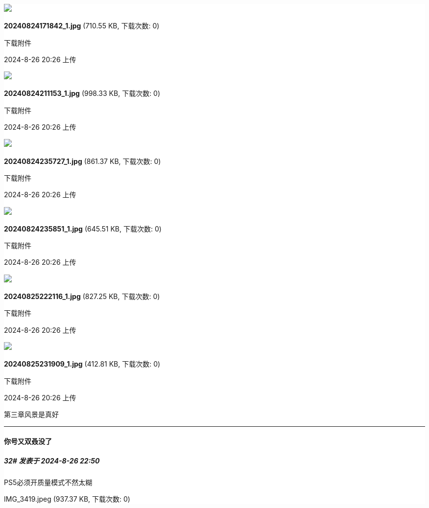 <img src="https://img.saraba1st.com/forum/202408/26/202633njotzu0q0odzb10z.jpg" referrerpolicy="no-referrer">

<strong>20240824171842_1.jpg</strong> (710.55 KB, 下载次数: 0)

下载附件

2024-8-26 20:26 上传

<img src="https://img.saraba1st.com/forum/202408/26/202633pdt5qyt5o6611o2z.jpg" referrerpolicy="no-referrer">

<strong>20240824211153_1.jpg</strong> (998.33 KB, 下载次数: 0)

下载附件

2024-8-26 20:26 上传

<img src="https://img.saraba1st.com/forum/202408/26/202634nyf4m4hbbbodyz4x.jpg" referrerpolicy="no-referrer">

<strong>20240824235727_1.jpg</strong> (861.37 KB, 下载次数: 0)

下载附件

2024-8-26 20:26 上传

<img src="https://img.saraba1st.com/forum/202408/26/202635c0j92wbb0wzqn822.jpg" referrerpolicy="no-referrer">

<strong>20240824235851_1.jpg</strong> (645.51 KB, 下载次数: 0)

下载附件

2024-8-26 20:26 上传

<img src="https://img.saraba1st.com/forum/202408/26/202636p8hv4mha64z1yggn.jpg" referrerpolicy="no-referrer">

<strong>20240825222116_1.jpg</strong> (827.25 KB, 下载次数: 0)

下载附件

2024-8-26 20:26 上传

<img src="https://img.saraba1st.com/forum/202408/26/202637wuqfuz9luuk9tkfz.jpg" referrerpolicy="no-referrer">

<strong>20240825231909_1.jpg</strong> (412.81 KB, 下载次数: 0)

下载附件

2024-8-26 20:26 上传

第三章风景是真好

*****

####  你号又双叒没了  
##### 32#       发表于 2024-8-26 22:50

PS5必须开质量模式不然太糊

IMG_3419.jpeg
(937.37 KB, 下载次数: 0)
